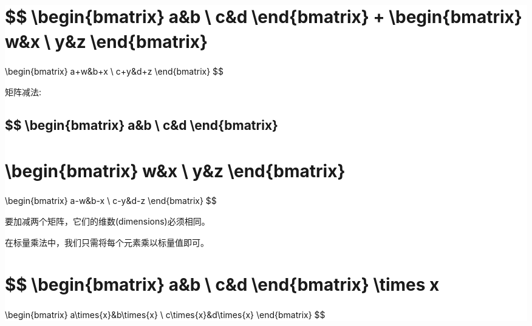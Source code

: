 $$
\begin{bmatrix} 
a&b
\\ 
c&d
\end{bmatrix}
+
\begin{bmatrix} 
w&x
\\ 
y&z
\end{bmatrix}
=
\begin{bmatrix} 
a+w&b+x
\\ 
c+y&d+z
\end{bmatrix}
$$

矩阵减法:

$$
\begin{bmatrix} 
a&b
\\ 
c&d
\end{bmatrix}
-
\begin{bmatrix} 
w&x
\\ 
y&z
\end{bmatrix}
=
\begin{bmatrix} 
a-w&b-x
\\ 
c-y&d-z
\end{bmatrix}
$$

要加减两个矩阵，它们的维数(dimensions)必须相同。

在标量乘法中，我们只需将每个元素乘以标量值即可。

$$
\begin{bmatrix} 
a&b
\\ 
c&d
\end{bmatrix}
\times
x
=
\begin{bmatrix} 
a\times{x}&b\times{x}
\\ 
c\times{x}&d\times{x}
\end{bmatrix}
$$

